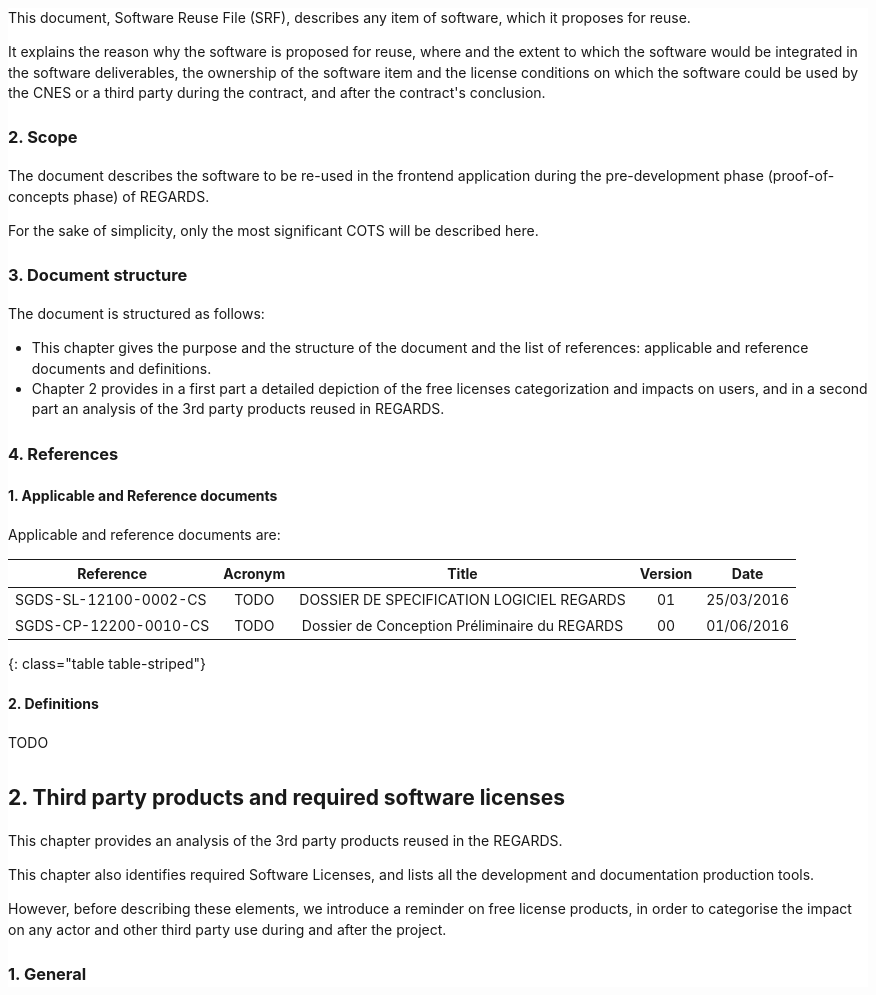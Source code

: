 This document, Software Reuse File (SRF), describes any item of software, which it proposes for reuse.

It explains the reason why the software is proposed for reuse, where and the extent to which the software would be integrated in the software deliverables, the ownership of the software item and the license conditions on which the software could be used by the CNES or a third party during the contract, and after the contract's conclusion.

### 2. Scope

The document describes the software to be re-used in the frontend application during the pre-development phase (proof-of-concepts phase) of REGARDS.

For the sake of simplicity, only the most significant COTS will be described here.

### 3. Document structure

The document is structured as follows:

- This chapter gives the purpose and the structure of the document and the list of references: applicable and reference documents and definitions.
- Chapter 2 provides in a first part a detailed depiction of the free licenses categorization and impacts on users, and in a second part an analysis of the 3rd party products reused in REGARDS.

### 4. References

#### 1. Applicable and Reference documents

Applicable and reference documents are:

Reference             | Acronym |                     Title                     | Version |    Date
--------------------- | :-----: | :-------------------------------------------: | :-----: | :--------:
SGDS-SL-12100-0002-CS |  TODO   |   DOSSIER DE SPECIFICATION LOGICIEL REGARDS   |   01    | 25/03/2016
SGDS-CP-12200-0010-CS |  TODO   | Dossier de Conception Préliminaire du REGARDS |   00    | 01/06/2016
  {: class="table table-striped"}

#### 2. Definitions

TODO

## 2. Third party products and required software licenses

This chapter provides an analysis of the 3rd party products reused in the REGARDS.

This chapter also identifies required Software Licenses, and lists all the development and documentation production tools.

However, before describing these elements, we introduce a reminder on free license products, in order to categorise the impact on any actor and other third party use during and after the project.

### 1. General
